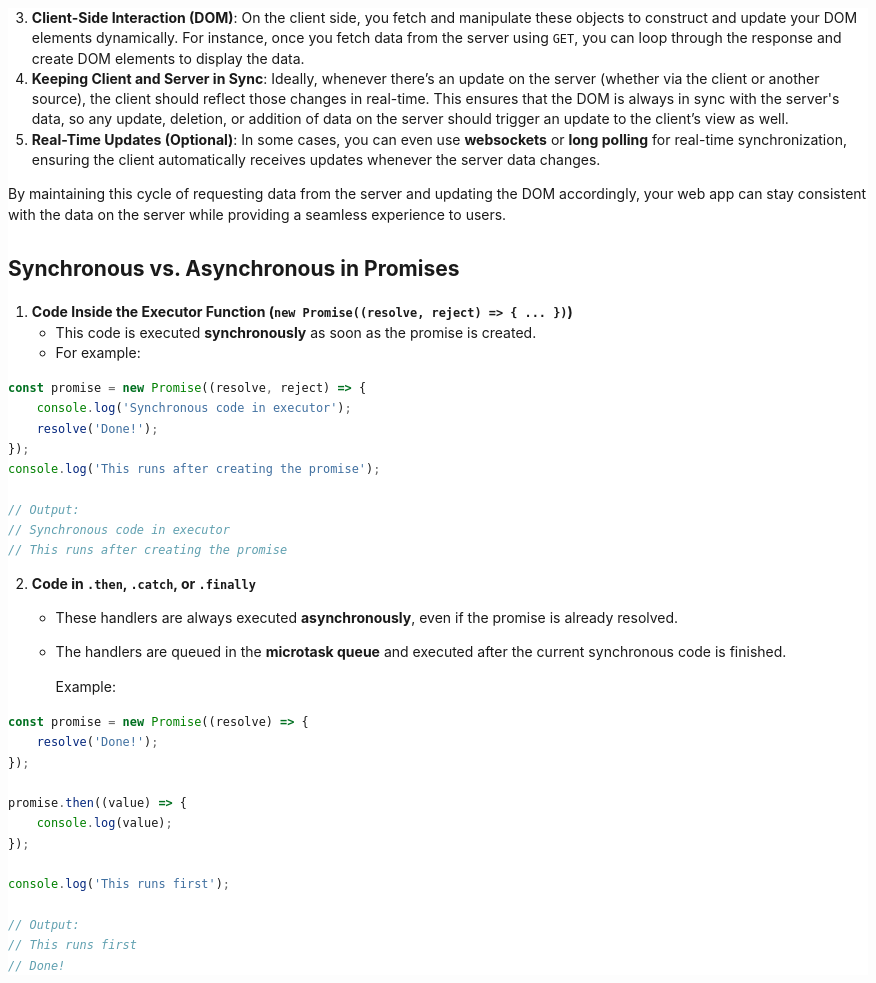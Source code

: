 3. **Client-Side Interaction (DOM)**: On the client side, you fetch and manipulate these objects to construct and update your DOM elements dynamically. For instance, once you fetch data from the server using `GET`, you can loop through the response and create DOM elements to display the data.
4. **Keeping Client and Server in Sync**: Ideally, whenever there’s an update on the server (whether via the client or another source), the client should reflect those changes in real-time. This ensures that the DOM is always in sync with the server's data, so any update, deletion, or addition of data on the server should trigger an update to the client’s view as well.
5. **Real-Time Updates (Optional)**: In some cases, you can even use **websockets** or **long polling** for real-time synchronization, ensuring the client automatically receives updates whenever the server data changes.

By maintaining this cycle of requesting data from the server and updating the DOM accordingly, your web app can stay consistent with the data on the server while providing a seamless experience to users.
## Synchronous vs. Asynchronous in Promises
1. **Code Inside the Executor Function (`new Promise((resolve, reject) => { ... })`)**
    - This code is executed **synchronously** as soon as the promise is created.
    - For example:
        
```javascript
const promise = new Promise((resolve, reject) => {
    console.log('Synchronous code in executor');
    resolve('Done!');
});
console.log('This runs after creating the promise');

// Output:
// Synchronous code in executor
// This runs after creating the promise
```
        
2. **Code in `.then`, `.catch`, or `.finally`**
    - These handlers are always executed **asynchronously**, even if the promise is already resolved.
    - The handlers are queued in the **microtask queue** and executed after the current synchronous code is finished.
        
        Example:

```javascript
const promise = new Promise((resolve) => {
    resolve('Done!');
});

promise.then((value) => {
    console.log(value);
});

console.log('This runs first');

// Output:
// This runs first 
// Done!
```
